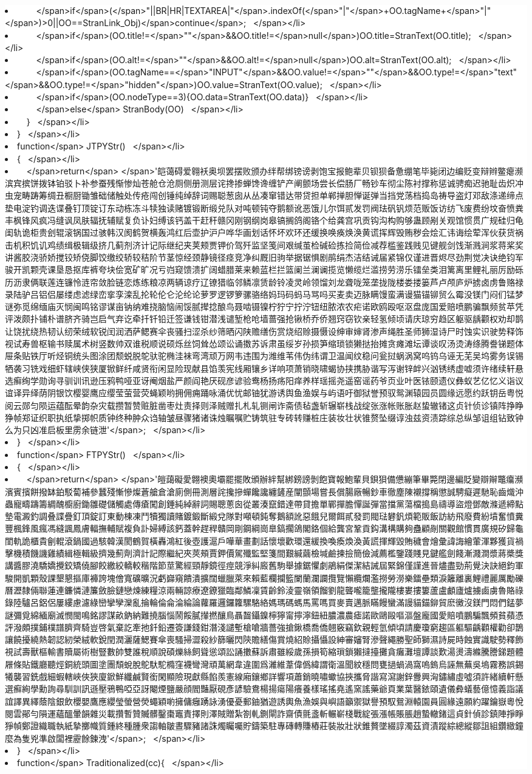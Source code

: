<li class=""><span>&nbsp;&nbsp;&nbsp;&nbsp;&nbsp;&nbsp;&nbsp;&nbsp;<&#47;span><span class="keyword">if<&#47;span><span>(<&#47;span><span class="string">"||BR|HR|TEXTAREA|"<&#47;span><span>.indexOf(<&#47;span><span class="string">"|"<&#47;span><span>+OO.tagName+<&#47;span><span class="string">"|"<&#47;span><span>)>0||OO==StranLink_Obj)<&#47;span><span class="keyword">continue<&#47;span><span>; &nbsp;&nbsp;<&#47;span><&#47;li>
<li class="alt"><span>&nbsp;&nbsp;&nbsp;&nbsp;&nbsp;&nbsp;&nbsp;&nbsp;<&#47;span><span class="keyword">if<&#47;span><span>(OO.title!=<&#47;span><span class="string">""<&#47;span><span>&amp;&amp;OO.title!=<&#47;span><span class="keyword">null<&#47;span><span>)OO.title=StranText(OO.title); &nbsp;&nbsp;<&#47;span><&#47;li>
<li class=""><span>&nbsp;&nbsp;&nbsp;&nbsp;&nbsp;&nbsp;&nbsp;&nbsp;<&#47;span><span class="keyword">if<&#47;span><span>(OO.alt!=<&#47;span><span class="string">""<&#47;span><span>&amp;&amp;OO.alt!=<&#47;span><span class="keyword">null<&#47;span><span>)OO.alt=StranText(OO.alt); &nbsp;&nbsp;<&#47;span><&#47;li>
<li class="alt"><span>&nbsp;&nbsp;&nbsp;&nbsp;&nbsp;&nbsp;&nbsp;&nbsp;<&#47;span><span class="keyword">if<&#47;span><span>(OO.tagName==<&#47;span><span class="string">"INPUT"<&#47;span><span>&amp;&amp;OO.value!=<&#47;span><span class="string">""<&#47;span><span>&amp;&amp;OO.type!=<&#47;span><span class="string">"text"<&#47;span><span>&amp;&amp;OO.type!=<&#47;span><span class="string">"hidden"<&#47;span><span>)OO.value=StranText(OO.value); &nbsp;&nbsp;<&#47;span><&#47;li>
<li class=""><span>&nbsp;&nbsp;&nbsp;&nbsp;&nbsp;&nbsp;&nbsp;&nbsp;<&#47;span><span class="keyword">if<&#47;span><span>(OO.nodeType==3){OO.data=StranText(OO.data)} &nbsp;&nbsp;<&#47;span><&#47;li>
<li class="alt"><span>&nbsp;&nbsp;&nbsp;&nbsp;&nbsp;&nbsp;&nbsp;&nbsp;<&#47;span><span class="keyword">else<&#47;span><span>&nbsp;StranBody(OO) &nbsp;&nbsp;<&#47;span><&#47;li>
<li class=""><span>&nbsp;&nbsp;&nbsp;&nbsp;} &nbsp;&nbsp;<&#47;span><&#47;li>
<li class="alt"><span>} &nbsp;&nbsp;<&#47;span><&#47;li>
<li class=""><span class="keyword">function<&#47;span><span>&nbsp;JTPYStr() &nbsp;&nbsp;<&#47;span><&#47;li>
<li class="alt"><span>{ &nbsp;&nbsp;<&#47;span><&#47;li>
<li class=""><span>&nbsp;&nbsp;&nbsp;&nbsp;<&#47;span><span class="keyword">return<&#47;span><span>&nbsp;<&#47;span><span class="string">'皑蔼碍爱翱袄奥坝罢摆败颁办绊帮绑镑谤剥饱宝报鲍辈贝钡狈备惫绷笔毕毙闭边编贬变辩辫鳖瘪濒滨宾摈饼拨钵铂驳卜补参蚕残惭惨灿苍舱仓沧厕侧册测层诧搀掺蝉馋谗缠铲产阐颤场尝长偿肠厂畅钞车彻尘陈衬撑称惩诚骋痴迟驰耻齿炽冲虫宠畴踌筹绸丑橱厨锄雏础储触处传疮闯创锤纯绰辞词赐聪葱囱从丛凑窜错达带贷担单郸掸胆惮诞弹当挡党荡档捣岛祷导盗灯邓敌涤递缔点垫电淀钓调迭谍叠钉顶锭订东动栋冻斗犊独读赌镀锻断缎兑队对吨顿钝夺鹅额讹恶饿儿尔饵贰发罚阀珐矾钒烦范贩饭访纺飞废费纷坟奋愤粪丰枫锋风疯冯缝讽凤肤辐抚辅赋复负讣妇缚该钙盖干赶秆赣冈刚钢纲岗皋镐搁鸽阁铬个给龚宫巩贡钩沟构购够蛊顾剐关观馆惯贯广规硅归龟闺轨诡柜贵刽辊滚锅国过骇韩汉阂鹤贺横轰鸿红后壶护沪户哗华画划话怀坏欢环还缓换唤痪焕涣黄谎挥辉毁贿秽会烩汇讳诲绘荤浑伙获货祸击机积饥讥鸡绩缉极辑级挤几蓟剂济计记际继纪夹荚颊贾钾价驾歼监坚笺间艰缄茧检碱硷拣捡简俭减荐槛鉴践贱见键舰剑饯渐溅涧浆蒋桨奖讲酱胶浇骄娇搅铰矫侥脚饺缴绞轿较秸阶节茎惊经颈静镜径痉竞净纠厩旧驹举据锯惧剧鹃绢杰洁结诫届紧锦仅谨进晋烬尽劲荆觉决诀绝钧军骏开凯颗壳课垦恳抠库裤夸块侩宽矿旷况亏岿窥馈溃扩阔蜡腊莱来赖蓝栏拦篮阑兰澜谰揽览懒缆烂滥捞劳涝乐镭垒类泪篱离里鲤礼丽厉励砾历沥隶俩联莲连镰怜涟帘敛脸链恋炼练粮凉两辆谅疗辽镣猎临邻鳞凛赁龄铃凌灵岭领馏刘龙聋咙笼垄拢陇楼娄搂篓芦卢颅庐炉掳卤虏鲁赂禄录陆驴吕铝侣屡缕虑滤绿峦挛孪滦乱抡轮伦仑沦纶论萝罗逻锣箩骡骆络妈玛码蚂马骂吗买麦卖迈脉瞒馒蛮满谩猫锚铆贸么霉没镁门闷们锰梦谜弥觅绵缅庙灭悯闽鸣铭谬谋亩钠纳难挠脑恼闹馁腻撵捻酿鸟聂啮镊镍柠狞宁拧泞钮纽脓浓农疟诺欧鸥殴呕沤盘庞国爱赔喷鹏骗飘频贫苹凭评泼颇扑铺朴谱脐齐骑岂启气弃讫牵扦钎铅迁签谦钱钳潜浅谴堑枪呛墙蔷强抢锹桥乔侨翘窍窃钦亲轻氢倾顷请庆琼穷趋区躯驱龋颧权劝却鹊让饶扰绕热韧认纫荣绒软锐闰润洒萨鳃赛伞丧骚扫涩杀纱筛晒闪陕赡缮伤赏烧绍赊摄慑设绅审婶肾渗声绳胜圣师狮湿诗尸时蚀实识驶势释饰视试寿兽枢输书赎属术树竖数帅双谁税顺说硕烁丝饲耸怂颂讼诵擞苏诉肃虽绥岁孙损笋缩琐锁獭挞抬摊贪瘫滩坛谭谈叹汤烫涛绦腾誊锑题体屉条贴铁厅听烃铜统头图涂团颓蜕脱鸵驮驼椭洼袜弯湾顽万网韦违围为潍维苇伟伪纬谓卫温闻纹稳问瓮挝蜗涡窝呜钨乌诬无芜吴坞雾务误锡牺袭习铣戏细虾辖峡侠狭厦锨鲜纤咸贤衔闲显险现献县馅羡宪线厢镶乡详响项萧销晓啸蝎协挟携胁谐写泻谢锌衅兴汹锈绣虚嘘须许绪续轩悬选癣绚学勋询寻驯训讯逊压鸦鸭哑亚讶阉烟盐严颜阎艳厌砚彦谚验鸯杨扬疡阳痒养样瑶摇尧遥窑谣药爷页业叶医铱颐遗仪彝蚁艺亿忆义诣议谊译异绎荫阴银饮樱婴鹰应缨莹萤营荧蝇颖哟拥佣痈踊咏涌优忧邮铀犹游诱舆鱼渔娱与屿语吁御狱誉预驭鸳渊辕园员圆缘远愿约跃钥岳粤悦阅云郧匀陨运蕴酝晕韵杂灾载攒暂赞赃脏凿枣灶责择则泽贼赠扎札轧铡闸诈斋债毡盏斩辗崭栈战绽张涨帐账胀赵蛰辙锗这贞针侦诊镇阵挣睁狰帧郑证织职执纸挚掷帜质钟终种肿众诌轴皱昼骤猪诸诛烛瞩嘱贮铸筑驻专砖转赚桩庄装妆壮状锥赘坠缀谆浊兹资渍踪综总纵邹诅组钻致钟么为只凶准启板里雳余链泄'<&#47;span><span>; &nbsp;&nbsp;<&#47;span><&#47;li>
<li class="alt"><span>} &nbsp;&nbsp;<&#47;span><&#47;li>
<li class=""><span class="keyword">function<&#47;span><span>&nbsp;FTPYStr() &nbsp;&nbsp;<&#47;span><&#47;li>
<li class="alt"><span>{ &nbsp;&nbsp;<&#47;span><&#47;li>
<li class=""><span>&nbsp;&nbsp;&nbsp;&nbsp;<&#47;span><span class="keyword">return<&#47;span><span>&nbsp;<&#47;span><span class="string">'皚藹礙愛翺襖奧壩罷擺敗頒辦絆幫綁鎊謗剝飽寶報鮑輩貝鋇狽備憊繃筆畢斃閉邊編貶變辯辮鼈癟瀕濱賓擯餅撥缽鉑駁蔔補參蠶殘慚慘燦蒼艙倉滄廁側冊測層詫攙摻蟬饞讒纏鏟産闡顫場嘗長償腸廠暢鈔車徹塵陳襯撐稱懲誠騁癡遲馳恥齒熾沖蟲寵疇躊籌綢醜櫥廚鋤雛礎儲觸處傳瘡闖創錘純綽辭詞賜聰蔥囪從叢湊竄錯達帶貸擔單鄲撣膽憚誕彈當擋黨蕩檔搗島禱導盜燈鄧敵滌遞締點墊電澱釣調叠諜疊釘頂錠訂東動棟凍鬥犢獨讀賭鍍鍛斷緞兌隊對噸頓鈍奪鵝額訛惡餓兒爾餌貳發罰閥琺礬釩煩範販飯訪紡飛廢費紛墳奮憤糞豐楓鋒風瘋馮縫諷鳳膚輻撫輔賦複負訃婦縛該鈣蓋幹趕稈贛岡剛鋼綱崗臯鎬擱鴿閣鉻個給龔宮鞏貢鈎溝構購夠蠱顧剮關觀館慣貫廣規矽歸龜閨軌詭櫃貴劊輥滾鍋國過駭韓漢閡鶴賀橫轟鴻紅後壺護滬戶嘩華畫劃話懷壞歡環還緩換喚瘓煥渙黃謊揮輝毀賄穢會燴彙諱誨繪葷渾夥獲貨禍擊機積饑譏雞績緝極輯級擠幾薊劑濟計記際繼紀夾莢頰賈鉀價駕殲監堅箋間艱緘繭檢堿鹼揀撿簡儉減薦檻鑒踐賤見鍵艦劍餞漸濺澗漿蔣槳獎講醬膠澆驕嬌攪鉸矯僥腳餃繳絞轎較稭階節莖驚經頸靜鏡徑痙競淨糾廄舊駒舉據鋸懼劇鵑絹傑潔結誡屆緊錦僅謹進晉燼盡勁荊覺決訣絕鈞軍駿開凱顆殼課墾懇摳庫褲誇塊儈寬礦曠況虧巋窺饋潰擴闊蠟臘萊來賴藍欄攔籃闌蘭瀾讕攬覽懶纜爛濫撈勞澇樂鐳壘類淚籬離裏鯉禮麗厲勵礫曆瀝隸倆聯蓮連鐮憐漣簾斂臉鏈戀煉練糧涼兩輛諒療遼鐐獵臨鄰鱗凜賃齡鈴淩靈嶺領餾劉龍聾嚨籠壟攏隴樓婁摟簍蘆盧顱廬爐擄鹵虜魯賂祿錄陸驢呂鋁侶屢縷慮濾綠巒攣孿灤亂掄輪倫侖淪綸論蘿羅邏鑼籮騾駱絡媽瑪碼螞馬罵嗎買麥賣邁脈瞞饅蠻滿謾貓錨鉚貿麽黴沒鎂門悶們錳夢謎彌覓綿緬廟滅憫閩鳴銘謬謀畝鈉納難撓腦惱鬧餒膩攆撚釀鳥聶齧鑷鎳檸獰甯擰濘鈕紐膿濃農瘧諾歐鷗毆嘔漚盤龐國愛賠噴鵬騙飄頻貧蘋憑評潑頗撲鋪樸譜臍齊騎豈啓氣棄訖牽扡釺鉛遷簽謙錢鉗潛淺譴塹槍嗆牆薔強搶鍬橋喬僑翹竅竊欽親輕氫傾頃請慶瓊窮趨區軀驅齲顴權勸卻鵲讓饒擾繞熱韌認紉榮絨軟銳閏潤灑薩鰓賽傘喪騷掃澀殺紗篩曬閃陝贍繕傷賞燒紹賒攝懾設紳審嬸腎滲聲繩勝聖師獅濕詩屍時蝕實識駛勢釋飾視試壽獸樞輸書贖屬術樹豎數帥雙誰稅順說碩爍絲飼聳慫頌訟誦擻蘇訴肅雖綏歲孫損筍縮瑣鎖獺撻擡攤貪癱灘壇譚談歎湯燙濤縧騰謄銻題體屜條貼鐵廳聽烴銅統頭圖塗團頹蛻脫鴕馱駝橢窪襪彎灣頑萬網韋違圍爲濰維葦偉僞緯謂衛溫聞紋穩問甕撾蝸渦窩嗚鎢烏誣無蕪吳塢霧務誤錫犧襲習銑戲細蝦轄峽俠狹廈鍁鮮纖鹹賢銜閑顯險現獻縣餡羨憲線廂鑲鄉詳響項蕭銷曉嘯蠍協挾攜脅諧寫瀉謝鋅釁興洶鏽繡虛噓須許緒續軒懸選癬絢學勳詢尋馴訓訊遜壓鴉鴨啞亞訝閹煙鹽嚴顔閻豔厭硯彥諺驗鴦楊揚瘍陽癢養樣瑤搖堯遙窯謠藥爺頁業葉醫銥頤遺儀彜蟻藝億憶義詣議誼譯異繹蔭陰銀飲櫻嬰鷹應纓瑩螢營熒蠅穎喲擁傭癰踴詠湧優憂郵鈾猶遊誘輿魚漁娛與嶼語籲禦獄譽預馭鴛淵轅園員圓緣遠願約躍鑰嶽粵悅閱雲鄖勻隕運蘊醞暈韻雜災載攢暫贊贓髒鑿棗竈責擇則澤賊贈紮劄軋鍘閘詐齋債氈盞斬輾嶄棧戰綻張漲帳賬脹趙蟄轍鍺這貞針偵診鎮陣掙睜猙幀鄭證織職執紙摯擲幟質鍾終種腫衆謅軸皺晝驟豬諸誅燭矚囑貯鑄築駐專磚轉賺樁莊裝妝壯狀錐贅墜綴諄濁茲資漬蹤綜總縱鄒詛組鑽緻鐘麼為隻兇準啟闆裡靂餘鍊洩'<&#47;span><span>; &nbsp;&nbsp;<&#47;span><&#47;li>
<li class="alt"><span>} &nbsp;&nbsp;<&#47;span><&#47;li>
<li class=""><span class="keyword">function<&#47;span><span>&nbsp;Traditionalized(cc){ &nbsp;&nbsp;<&#47;span><&#47;li>